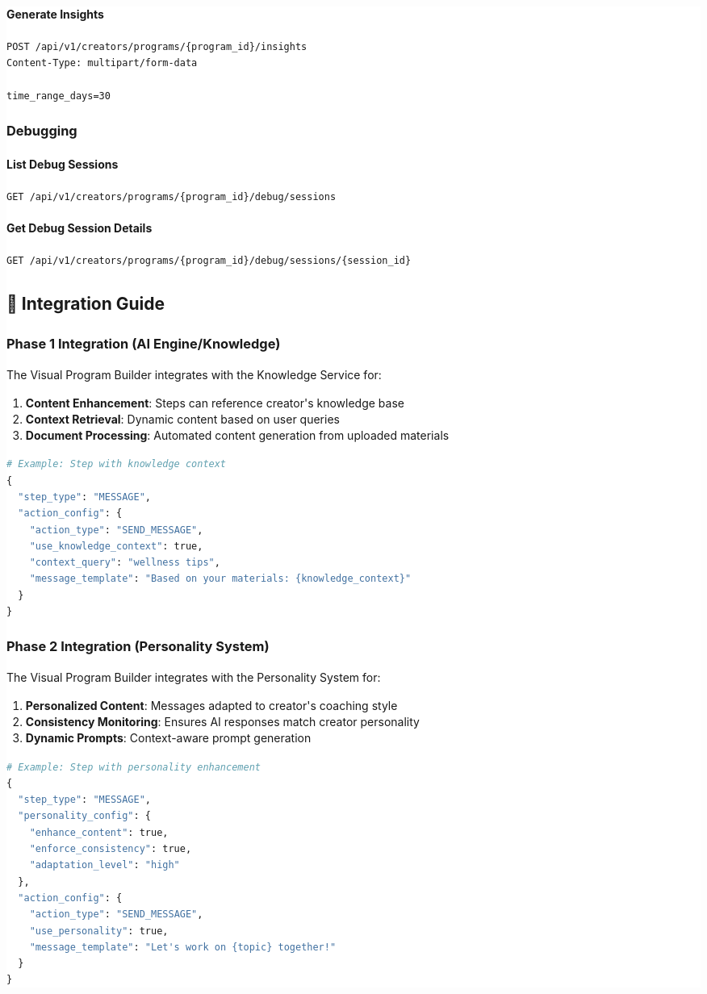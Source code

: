 #### Generate Insights
```http
POST /api/v1/creators/programs/{program_id}/insights
Content-Type: multipart/form-data

time_range_days=30
```

### Debugging

#### List Debug Sessions
```http
GET /api/v1/creators/programs/{program_id}/debug/sessions
```

#### Get Debug Session Details
```http
GET /api/v1/creators/programs/{program_id}/debug/sessions/{session_id}
```

## 🔧 Integration Guide

### Phase 1 Integration (AI Engine/Knowledge)

The Visual Program Builder integrates with the Knowledge Service for:

1. **Content Enhancement**: Steps can reference creator's knowledge base
2. **Context Retrieval**: Dynamic content based on user queries
3. **Document Processing**: Automated content generation from uploaded materials

```python
# Example: Step with knowledge context
{
  "step_type": "MESSAGE",
  "action_config": {
    "action_type": "SEND_MESSAGE",
    "use_knowledge_context": true,
    "context_query": "wellness tips",
    "message_template": "Based on your materials: {knowledge_context}"
  }
}
```

### Phase 2 Integration (Personality System)

The Visual Program Builder integrates with the Personality System for:

1. **Personalized Content**: Messages adapted to creator's coaching style
2. **Consistency Monitoring**: Ensures AI responses match creator personality
3. **Dynamic Prompts**: Context-aware prompt generation

```python
# Example: Step with personality enhancement
{
  "step_type": "MESSAGE", 
  "personality_config": {
    "enhance_content": true,
    "enforce_consistency": true,
    "adaptation_level": "high"
  },
  "action_config": {
    "action_type": "SEND_MESSAGE",
    "use_personality": true,
    "message_template": "Let's work on {topic} together!"
  }
}
```